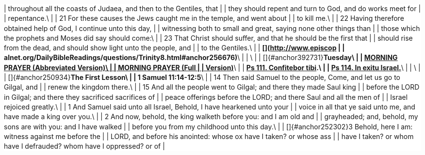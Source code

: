 | throughout all the coasts of Judaea, and then to the Gentiles, that   |
| they should repent and turn to God, and do works meet for             |
| repentance.\                                                          |
| 21 For these causes the Jews caught me in the temple, and went about  |
| to kill me.\                                                          |
| 22 Having therefore obtained help of God, I continue unto this day,   |
| witnessing both to small and great, saying none other things than     |
| those which the prophets and Moses did say should come:\              |
| 23 That Christ should suffer, and that he should be the first that    |
| should rise from the dead, and should show light unto the people, and |
| to the Gentiles.\                                                     |
| **[](http://www.episcop                                               |
| alnet.org/DailyBibleReadings/questions/Trinity8.html#anchor256676)**\ |
| \                                                                     |
| []{#anchor392731}**Tuesday\                                           |
| [MORNING PRAYER (Abbreviated Version)\                                |
| ](../DO_MP.html)[MORNING PRAYER (Full                                 |
| Version)](../dailyofficeMP.html)**\                                   |
| **[Ps 111. Confitebor tibi](../Psalter/Ps111.html).\                  |
| [Ps 114. In exitu Israel.](../Psalter/Ps114.html)**\                  |
| \                                                                     |
| []{#anchor250934}**The First Lesson\                                  |
| 1 Samuel 11:14-12:5**\                                                |
| 14 Then said Samuel to the people, Come, and let us go to Gilgal, and |
| renew the kingdom there.\                                             |
| 15 And all the people went to Gilgal; and there they made Saul king   |
| before the LORD in Gilgal; and there they sacrificed sacrifices of    |
| peace offerings before the LORD; and there Saul and all the men of    |
| Israel rejoiced greatly.\                                             |
| 1 And Samuel said unto all Israel, Behold, I have hearkened unto your |
| voice in all that ye said unto me, and have made a king over you.\    |
| 2 And now, behold, the king walketh before you: and I am old and      |
| grayheaded; and, behold, my sons are with you: and I have walked      |
| before you from my childhood unto this day.\                          |
| []{#anchor252302}3 Behold, here I am: witness against me before the   |
| LORD, and before his anointed: whose ox have I taken? or whose ass    |
| have I taken? or whom have I defrauded? whom have I oppressed? or of  |